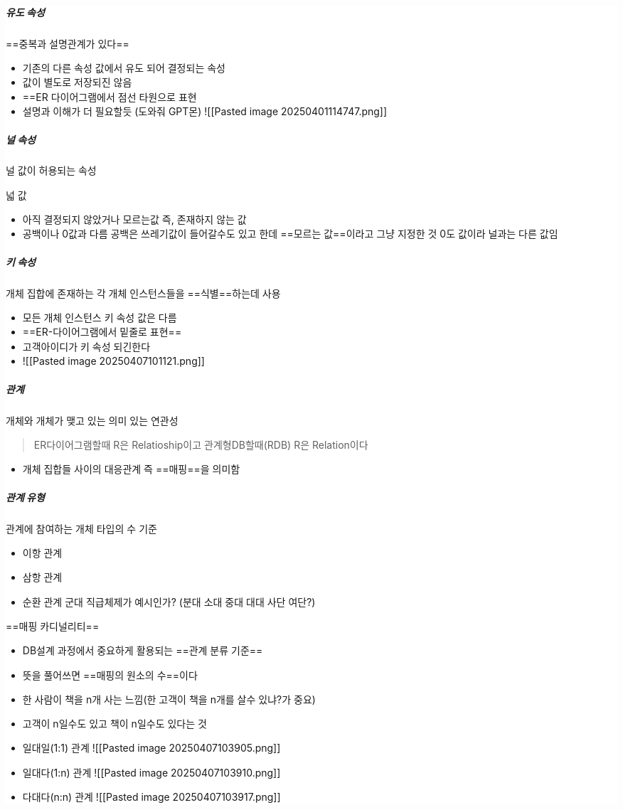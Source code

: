 ##### 유도 속성
==중복과 설명관계가 있다==
- 기존의 다른 속성 값에서 유도 되어 결정되는 속성
- 값이 별도로 저장되진 않음
- ==ER 다이어그램에서 점선 타원으로 표현
- 설명과 이해가 더 필요할듯 (도와줘 GPT몬)
![[Pasted image 20250401114747.png]]

##### 널 속성
널 값이 허용되는 속성

넓 값
- 아직 결정되지 않았거나 모르는값 즉, 존재하지 않는 값
- 공백이나 0값과 다름
	공백은 쓰레기값이 들어갈수도 있고 한데 ==모르는 값==이라고 그냥 지정한 것
	0도 값이라 널과는 다른 값임

##### 키 속성
개체 집합에 존재하는 각 개체 인스턴스들을 ==식별==하는데 사용
- 모든 개체 인스턴스 키 속성 값은 다름
- ==ER-다이어그램에서 밑줄로 표현==
- 고객아이디가 키 속성 되긴한다
- ![[Pasted image 20250407101121.png]]


##### 관계
개체와 개체가 맺고 있는 의미 있는 연관성

> ER다이어그램할때 R은 Relatioship이고
> 관계형DB할때(RDB) R은 Relation이다 

- 개체 집합들 사이의 대응관계 즉 ==매핑==을 의미함

##### 관계 유형
 관계에 참여하는 개체 타입의 수 기준

- 이항 관계

- 삼항 관계

- 순환 관계
	군대 직급체제가 예시인가? (분대 소대 중대 대대 사단 여단?)

==매핑 카디널리티==
- DB설계 과정에서 중요하게 활용되는 ==관계 분류 기준==
- 뜻을 풀어쓰면 ==매핑의 원소의 수==이다
- 한 사람이 책을 n개 사는 느낌(한 고객이 책을 n개를 살수 있냐?가 중요)
- 고객이 n일수도 있고 책이 n일수도 있다는 것

- 일대일(1:1) 관계
	![[Pasted image 20250407103905.png]]

- 일대다(1:n) 관계
	![[Pasted image 20250407103910.png]]
- 다대다(n:n) 관계
	![[Pasted image 20250407103917.png]]


[^2]: ==DB에서 생명은 일관성==이다. (은행이 서로 다른 지점에서 내가 들고 있는 돈이 다르면 안되기 때문과 같은 선상)